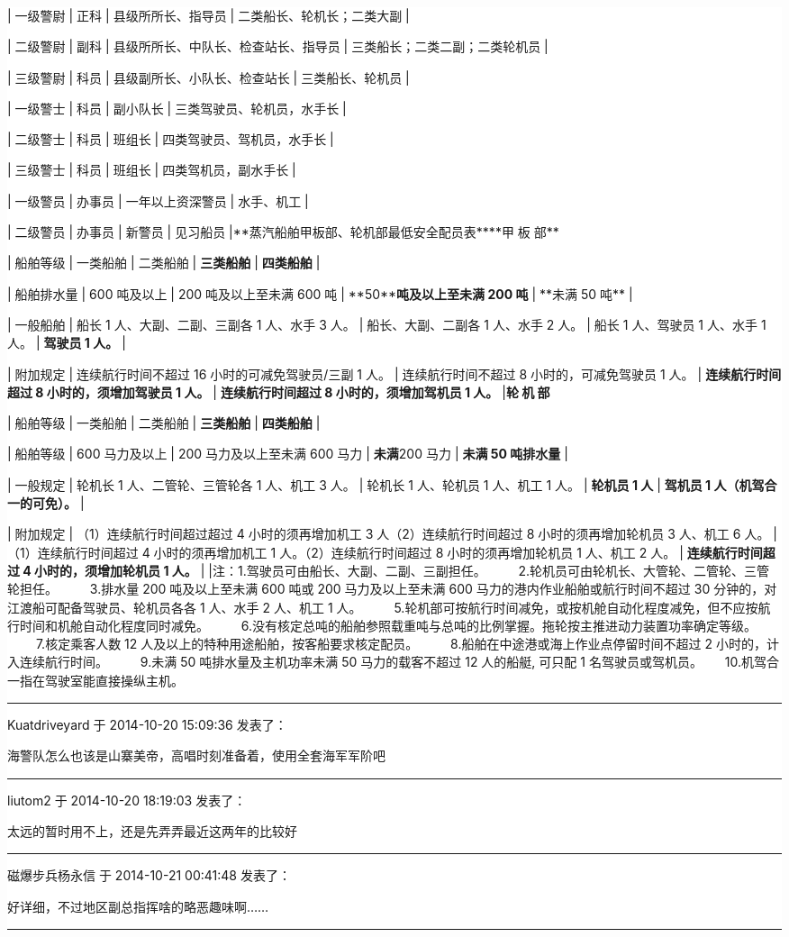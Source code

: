 | 一级警尉 | 正科 | 县级所所长、指导员 | 二类船长、轮机长；二类大副 |

| 二级警尉 | 副科 | 县级所所长、中队长、检查站长、指导员 | 三类船长；二类二副；二类轮机员 |

| 三级警尉 | 科员 | 县级副所长、小队长、检查站长 | 三类船长、轮机员 |

| 一级警士 | 科员 | 副小队长 | 三类驾驶员、轮机员，水手长 |

| 二级警士 | 科员 | 班组长 | 四类驾驶员、驾机员，水手长 |

| 三级警士 | 科员 | 班组长 | 四类驾机员，副水手长 |

| 一级警员 | 办事员 | 一年以上资深警员 | 水手、机工 |

| 二级警员 | 办事员 | 新警员 | 见习船员 |**蒸汽船舶甲板部、轮机部最低安全配员表\*\***甲 板 部\*\*

| 船舶等级 | 一类船舶 | 二类船舶 | **三类船舶** | **四类船舶** |

| 船舶排水量 | 600 吨及以上 | 200 吨及以上至未满 600 吨 | **50\*\***吨及以上至未满 200 吨** | **未满 50 吨\*\* |

| 一般船舶 | 船长 1 人、大副、二副、三副各 1 人、水手 3 人。 | 船长、大副、二副各 1 人、水手 2 人。 | 船长 1 人、驾驶员 1 人、水手 1 人。 | **驾驶员 1 人。** |

| 附加规定 | 连续航行时间不超过 16 小时的可减免驾驶员/三副 1 人。 | 连续航行时间不超过 8 小时的，可减免驾驶员 1 人。 | **连续航行时间超过 8 小时的，须增加驾驶员 1 人。** | **连续航行时间超过 8 小时的，须增加驾机员 1 人。** |**轮 机 部**

| 船舶等级 | 一类船舶 | 二类船舶 | **三类船舶** | **四类船舶** |

| 船舶等级 | 600 马力及以上 | 200 马力及以上至未满 600 马力 | **未满**200 马力 | **未满 50 吨排水量** |

| 一般规定 | 轮机长 1 人、二管轮、三管轮各 1 人、机工 3 人。 | 轮机长 1 人、轮机员 1 人、机工 1 人。 | **轮机员 1 人** | **驾机员 1 人（机驾合一的可免）。** |

| 附加规定 | （1）连续航行时间超过超过 4 小时的须再增加机工 3 人（2）连续航行时间超过 8 小时的须再增加轮机员 3 人、机工 6 人。 | （1）连续航行时间超过 4 小时的须再增加机工 1 人。（2）连续航行时间超过 8 小时的须再增加轮机员 1 人、机工 2 人。 | **连续航行时间超过 4 小时的，须增加轮机员 1 人。** | |注：1.驾驶员可由船长、大副、二副、三副担任。 　　 2.轮机员可由轮机长、大管轮、二管轮、三管轮担任。 　　 3.排水量 200 吨及以上至未满 600 吨或 200 马力及以上至未满 600 马力的港内作业船舶或航行时间不超过 30 分钟的，对江渡船可配备驾驶员、轮机员各各 1 人、水手 2 人、机工 1 人。 　　 5.轮机部可按航行时间减免，或按机舱自动化程度减免，但不应按航行时间和机舱自动化程度同时减免。 　　 6.没有核定总吨的船舶参照载重吨与总吨的比例掌握。拖轮按主推进动力装置功率确定等级。 　　 7.核定乘客人数 12 人及以上的特种用途船舶，按客船要求核定配员。 　　 8.船舶在中途港或海上作业点停留时间不超过 2 小时的，计入连续航行时间。 　　 9.未满 50 吨排水量及主机功率未满 50 马力的载客不超过 12 人的船艇, 可只配 1 名驾驶员或驾机员。　　 10.机驾合一指在驾驶室能直接操纵主机。

---

Kuatdriveyard 于 2014-10-20 15:09:36 发表了：

海警队怎么也该是山寨美帝，高唱时刻准备着，使用全套海军军阶吧

---

liutom2 于 2014-10-20 18:19:03 发表了：

太远的暂时用不上，还是先弄弄最近这两年的比较好

---

磁爆步兵杨永信 于 2014-10-21 00:41:48 发表了：

好详细，不过地区副总指挥啥的略恶趣味啊……

---

